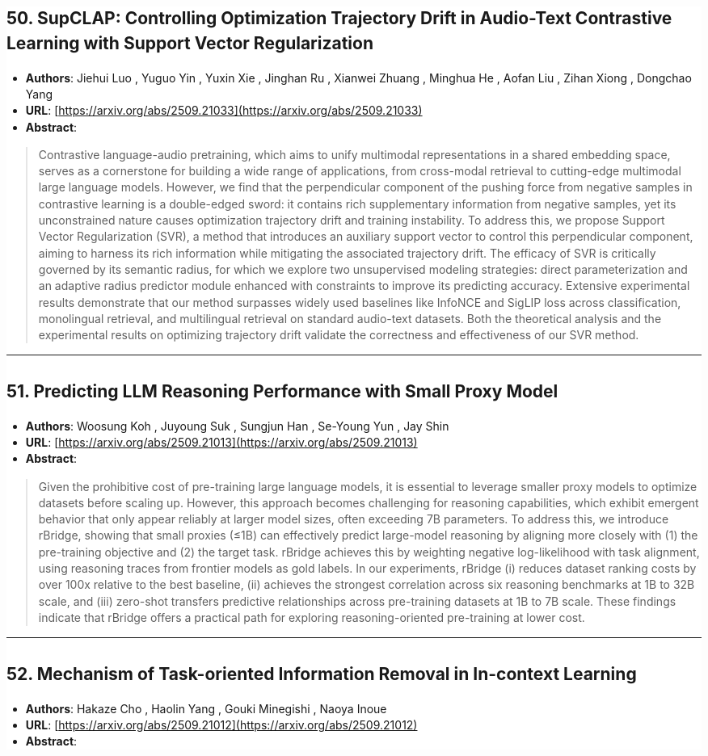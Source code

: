 
## 50. SupCLAP: Controlling Optimization Trajectory Drift in Audio-Text Contrastive Learning with Support Vector Regularization
- **Authors**: Jiehui Luo , Yuguo Yin , Yuxin Xie , Jinghan Ru , Xianwei Zhuang , Minghua He , Aofan Liu , Zihan Xiong , Dongchao Yang
- **URL**: [https://arxiv.org/abs/2509.21033](https://arxiv.org/abs/2509.21033)
- **Abstract**:
> Contrastive language-audio pretraining, which aims to unify multimodal representations in a shared embedding space, serves as a cornerstone for building a wide range of applications, from cross-modal retrieval to cutting-edge multimodal large language models. However, we find that the perpendicular component of the pushing force from negative samples in contrastive learning is a double-edged sword: it contains rich supplementary information from negative samples, yet its unconstrained nature causes optimization trajectory drift and training instability. To address this, we propose Support Vector Regularization (SVR), a method that introduces an auxiliary support vector to control this perpendicular component, aiming to harness its rich information while mitigating the associated trajectory drift. The efficacy of SVR is critically governed by its semantic radius, for which we explore two unsupervised modeling strategies: direct parameterization and an adaptive radius predictor module enhanced with constraints to improve its predicting accuracy. Extensive experimental results demonstrate that our method surpasses widely used baselines like InfoNCE and SigLIP loss across classification, monolingual retrieval, and multilingual retrieval on standard audio-text datasets. Both the theoretical analysis and the experimental results on optimizing trajectory drift validate the correctness and effectiveness of our SVR method.

---

## 51. Predicting LLM Reasoning Performance with Small Proxy Model
- **Authors**: Woosung Koh , Juyoung Suk , Sungjun Han , Se-Young Yun , Jay Shin
- **URL**: [https://arxiv.org/abs/2509.21013](https://arxiv.org/abs/2509.21013)
- **Abstract**:
> Given the prohibitive cost of pre-training large language models, it is essential to leverage smaller proxy models to optimize datasets before scaling up. However, this approach becomes challenging for reasoning capabilities, which exhibit emergent behavior that only appear reliably at larger model sizes, often exceeding 7B parameters. To address this, we introduce rBridge, showing that small proxies ($\leq$1B) can effectively predict large-model reasoning by aligning more closely with (1) the pre-training objective and (2) the target task. rBridge achieves this by weighting negative log-likelihood with task alignment, using reasoning traces from frontier models as gold labels. In our experiments, rBridge (i) reduces dataset ranking costs by over 100x relative to the best baseline, (ii) achieves the strongest correlation across six reasoning benchmarks at 1B to 32B scale, and (iii) zero-shot transfers predictive relationships across pre-training datasets at 1B to 7B scale. These findings indicate that rBridge offers a practical path for exploring reasoning-oriented pre-training at lower cost.

---

## 52. Mechanism of Task-oriented Information Removal in In-context Learning
- **Authors**: Hakaze Cho , Haolin Yang , Gouki Minegishi , Naoya Inoue
- **URL**: [https://arxiv.org/abs/2509.21012](https://arxiv.org/abs/2509.21012)
- **Abstract**: